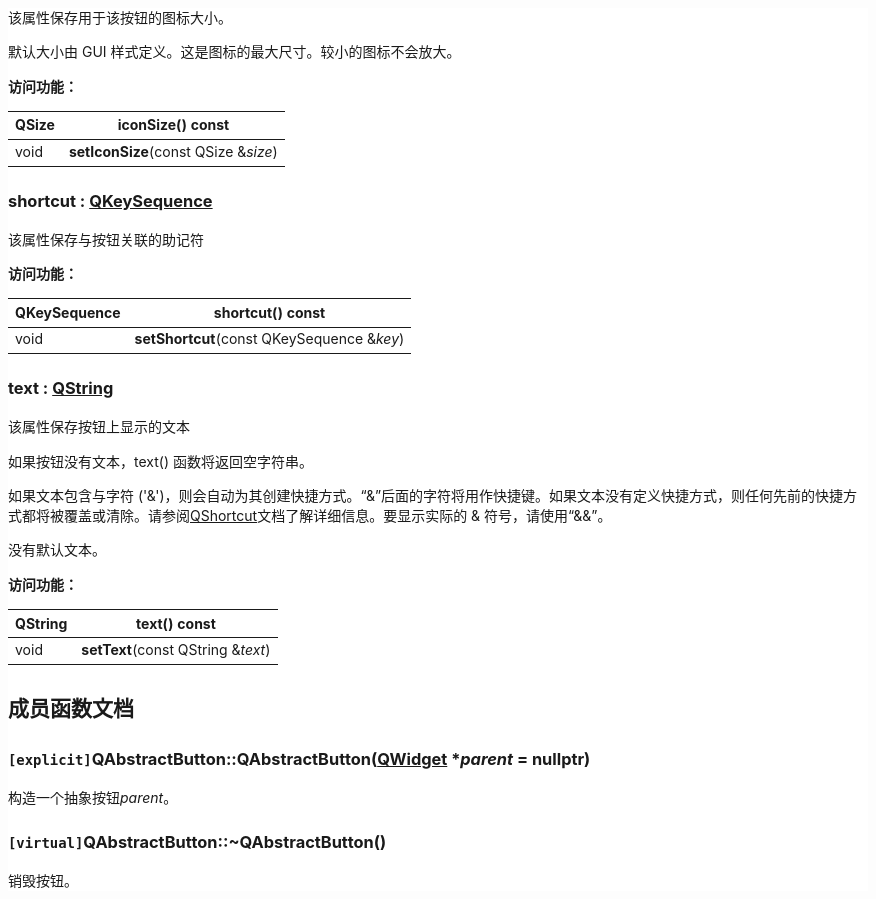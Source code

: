 该属性保存用于该按钮的图标大小。

默认大小由 GUI 样式定义。这是图标的最大尺寸。较小的图标不会放大。

**访问功能：**

| QSize | **iconSize**() const                 |
| ----- | ------------------------------------ |
| void  | **setIconSize**(const QSize &*size*) |

### shortcut : [QKeySequence](https://doc-qt-io.translate.goog/qt-6/qkeysequence.html?_x_tr_sl=auto&_x_tr_tl=zh-CN&_x_tr_hl=zh-CN&_x_tr_pto=wapp)

该属性保存与按钮关联的助记符

**访问功能：**

| QKeySequence | **shortcut**() const                       |
| ------------ | ------------------------------------------ |
| void         | **setShortcut**(const QKeySequence &*key*) |

### text : [QString](https://doc-qt-io.translate.goog/qt-6/qstring.html?_x_tr_sl=auto&_x_tr_tl=zh-CN&_x_tr_hl=zh-CN&_x_tr_pto=wapp)

该属性保存按钮上显示的文本

如果按钮没有文本，text() 函数将返回空字符串。

如果文本包含与字符 ('&')，则会自动为其创建快捷方式。“&”后面的字符将用作快捷键。如果文本没有定义快捷方式，则任何先前的快捷方式都将被覆盖或清除。请参阅[QShortcut](https://doc-qt-io.translate.goog/qt-6/qshortcut.html?_x_tr_sl=auto&_x_tr_tl=zh-CN&_x_tr_hl=zh-CN&_x_tr_pto=wapp#mnemonic)文档了解详细信息。要显示实际的 & 符号，请使用“&&”。

没有默认文本。

**访问功能：**

| QString | **text**() const                   |
| ------- | ---------------------------------- |
| void    | **setText**(const QString &*text*) |

## 成员函数文档

### `[explicit]`QAbstractButton::QAbstractButton([QWidget](https://doc-qt-io.translate.goog/qt-6/qwidget.html?_x_tr_sl=auto&_x_tr_tl=zh-CN&_x_tr_hl=zh-CN&_x_tr_pto=wapp#QWidget) **parent* = nullptr)

构造一个抽象按钮*parent*。

### `[virtual]`QAbstractButton::~QAbstractButton()

销毁按钮。
